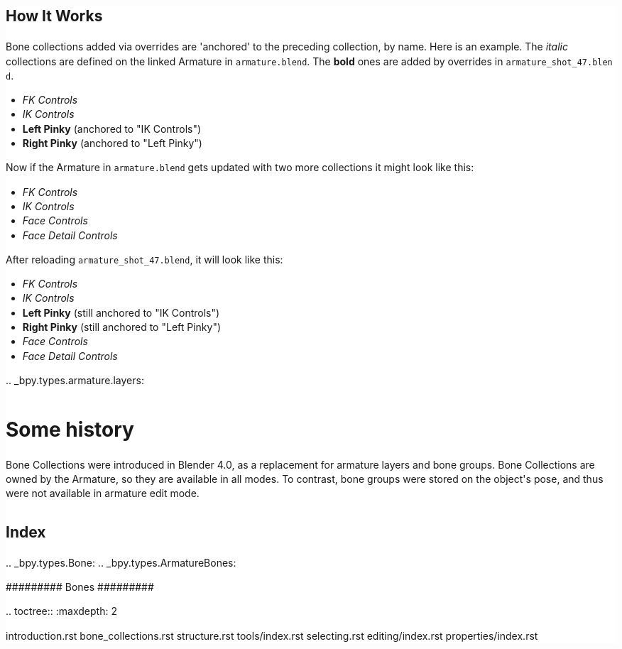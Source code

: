 
How It Works
------------

Bone collections added via overrides are 'anchored' to the preceding
collection, by name. Here is an example. The *italic* collections are defined on
the linked Armature in ``armature.blend``. The **bold** ones are added by
overrides in ``armature_shot_47.blend``.

- *FK Controls*
- *IK Controls*
- **Left Pinky** (anchored to "IK Controls")
- **Right Pinky** (anchored to "Left Pinky")

Now if the Armature in ``armature.blend`` gets updated with two more collections
it might look like this:

- *FK Controls*
- *IK Controls*
- *Face Controls*
- *Face Detail Controls*

After reloading ``armature_shot_47.blend``, it will look like this:

- *FK Controls*
- *IK Controls*
- **Left Pinky** (still anchored to "IK Controls")
- **Right Pinky** (still anchored to "Left Pinky")
- *Face Controls*
- *Face Detail Controls*


.. _bpy.types.armature.layers:

Some history
============

Bone Collections were introduced in Blender 4.0, as a replacement for armature
layers and bone groups. Bone Collections are owned by the Armature, so they are
available in all modes. To contrast, bone groups were stored on the object's
pose, and thus were not available in armature edit mode.


## Index

.. _bpy.types.Bone:
.. _bpy.types.ArmatureBones:

#########
  Bones
#########

.. toctree::
   :maxdepth: 2

   introduction.rst
   bone_collections.rst
   structure.rst
   tools/index.rst
   selecting.rst
   editing/index.rst
   properties/index.rst
